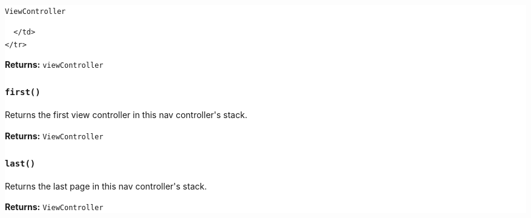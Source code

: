   <code>ViewController</code>
      </td>
      <td>
        
        
      </td>
    </tr>
    
  </tbody>
</table>





<div class="return-value">
<i class="icon ion-arrow-return-left"></i>
<b>Returns:</b> 
  <code>viewController</code> 

</div>




<div id="first"></div>

<h3>
<a class="anchor" name="first" href="#first"></a>
<code>first()</code>
  

</h3>

Returns the first view controller in this nav controller's stack.






<div class="return-value">
<i class="icon ion-arrow-return-left"></i>
<b>Returns:</b> 
  <code>ViewController</code> 

</div>




<div id="last"></div>

<h3>
<a class="anchor" name="last" href="#last"></a>
<code>last()</code>
  

</h3>

Returns the last page in this nav controller's stack.






<div class="return-value">
<i class="icon ion-arrow-return-left"></i>
<b>Returns:</b> 
  <code>ViewController</code> 
